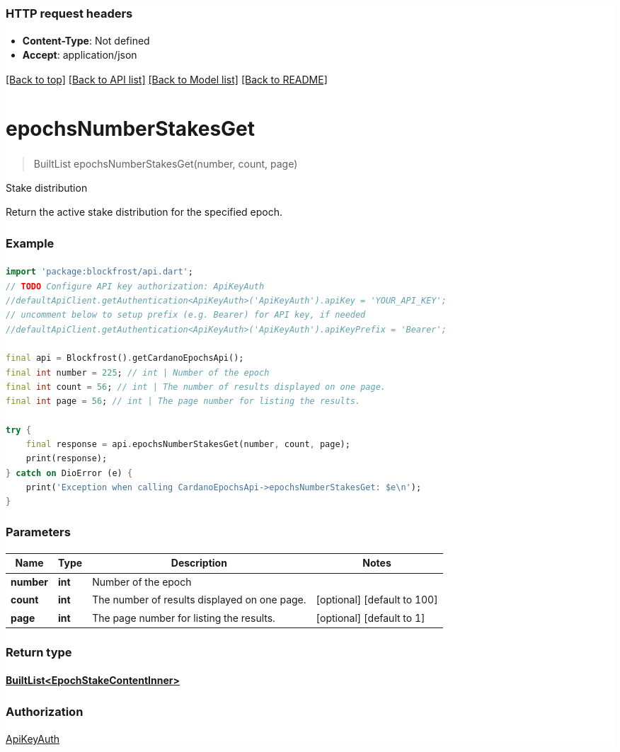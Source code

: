 ### HTTP request headers

 - **Content-Type**: Not defined
 - **Accept**: application/json

[[Back to top]](#) [[Back to API list]](../README.md#documentation-for-api-endpoints) [[Back to Model list]](../README.md#documentation-for-models) [[Back to README]](../README.md)

# **epochsNumberStakesGet**
> BuiltList<EpochStakeContentInner> epochsNumberStakesGet(number, count, page)

Stake distribution

Return the active stake distribution for the specified epoch.

### Example
```dart
import 'package:blockfrost/api.dart';
// TODO Configure API key authorization: ApiKeyAuth
//defaultApiClient.getAuthentication<ApiKeyAuth>('ApiKeyAuth').apiKey = 'YOUR_API_KEY';
// uncomment below to setup prefix (e.g. Bearer) for API key, if needed
//defaultApiClient.getAuthentication<ApiKeyAuth>('ApiKeyAuth').apiKeyPrefix = 'Bearer';

final api = Blockfrost().getCardanoEpochsApi();
final int number = 225; // int | Number of the epoch
final int count = 56; // int | The number of results displayed on one page.
final int page = 56; // int | The page number for listing the results.

try {
    final response = api.epochsNumberStakesGet(number, count, page);
    print(response);
} catch on DioError (e) {
    print('Exception when calling CardanoEpochsApi->epochsNumberStakesGet: $e\n');
}
```

### Parameters

Name | Type | Description  | Notes
------------- | ------------- | ------------- | -------------
 **number** | **int**| Number of the epoch | 
 **count** | **int**| The number of results displayed on one page. | [optional] [default to 100]
 **page** | **int**| The page number for listing the results. | [optional] [default to 1]

### Return type

[**BuiltList&lt;EpochStakeContentInner&gt;**](EpochStakeContentInner.md)

### Authorization

[ApiKeyAuth](../README.md#ApiKeyAuth)
